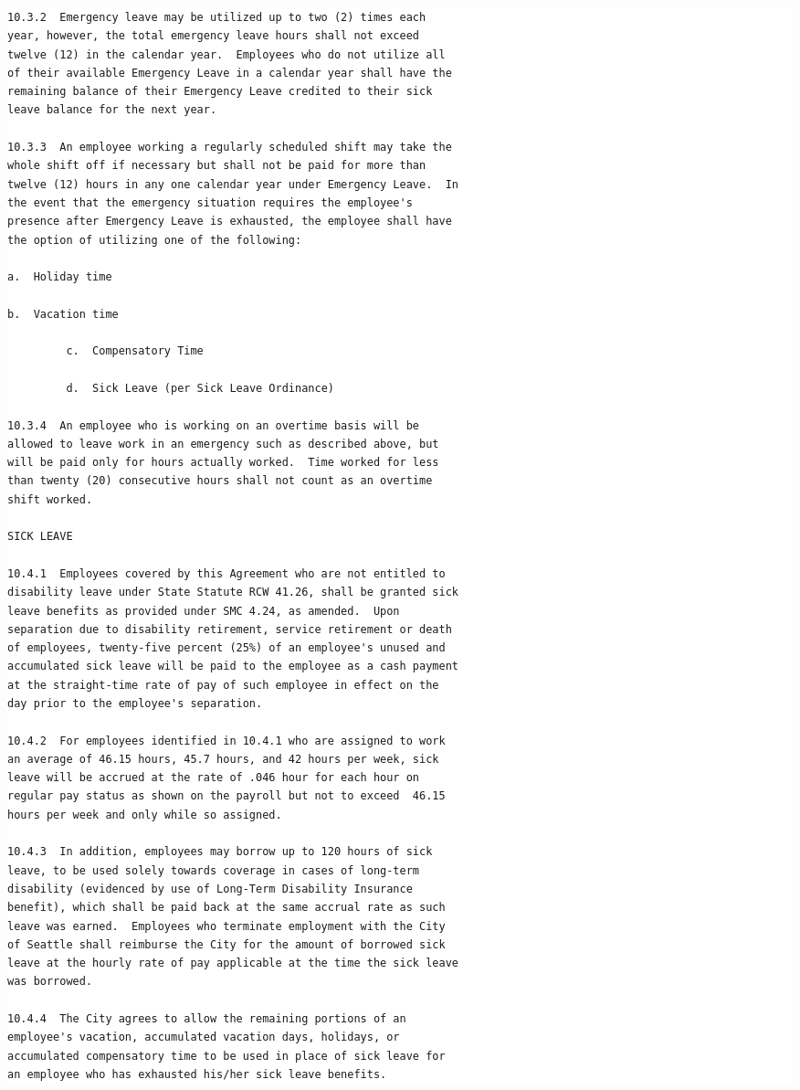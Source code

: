     10.3.2  Emergency leave may be utilized up to two (2) times each  
    year, however, the total emergency leave hours shall not exceed  
    twelve (12) in the calendar year.  Employees who do not utilize all  
    of their available Emergency Leave in a calendar year shall have the  
    remaining balance of their Emergency Leave credited to their sick  
    leave balance for the next year.  
  
    10.3.3  An employee working a regularly scheduled shift may take the  
    whole shift off if necessary but shall not be paid for more than  
    twelve (12) hours in any one calendar year under Emergency Leave.  In  
    the event that the emergency situation requires the employee's  
    presence after Emergency Leave is exhausted, the employee shall have  
    the option of utilizing one of the following:  
  
    a.  Holiday time  
  
    b.  Vacation time  
  
             c.  Compensatory Time  
  
             d.  Sick Leave (per Sick Leave Ordinance)  
  
    10.3.4  An employee who is working on an overtime basis will be  
    allowed to leave work in an emergency such as described above, but  
    will be paid only for hours actually worked.  Time worked for less  
    than twenty (20) consecutive hours shall not count as an overtime  
    shift worked.  
  
    SICK LEAVE  
  
    10.4.1  Employees covered by this Agreement who are not entitled to  
    disability leave under State Statute RCW 41.26, shall be granted sick  
    leave benefits as provided under SMC 4.24, as amended.  Upon  
    separation due to disability retirement, service retirement or death  
    of employees, twenty-five percent (25%) of an employee's unused and  
    accumulated sick leave will be paid to the employee as a cash payment  
    at the straight-time rate of pay of such employee in effect on the  
    day prior to the employee's separation.  
  
    10.4.2  For employees identified in 10.4.1 who are assigned to work  
    an average of 46.15 hours, 45.7 hours, and 42 hours per week, sick  
    leave will be accrued at the rate of .046 hour for each hour on  
    regular pay status as shown on the payroll but not to exceed  46.15  
    hours per week and only while so assigned.  
  
    10.4.3  In addition, employees may borrow up to 120 hours of sick  
    leave, to be used solely towards coverage in cases of long-term  
    disability (evidenced by use of Long-Term Disability Insurance  
    benefit), which shall be paid back at the same accrual rate as such  
    leave was earned.  Employees who terminate employment with the City  
    of Seattle shall reimburse the City for the amount of borrowed sick  
    leave at the hourly rate of pay applicable at the time the sick leave  
    was borrowed.  
  
    10.4.4  The City agrees to allow the remaining portions of an  
    employee's vacation, accumulated vacation days, holidays, or  
    accumulated compensatory time to be used in place of sick leave for  
    an employee who has exhausted his/her sick leave benefits.  
  